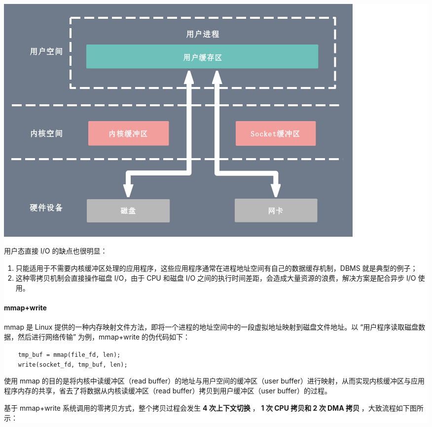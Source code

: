 ![](/img/network-program/base/IO-Operation-Direct.png)

用户态直接 I/O 的缺点也很明显：

1.  只能适用于不需要内核缓冲区处理的应用程序，这些应用程序通常在进程地址空间有自己的数据缓存机制，DBMS 就是典型的例子；
2.  这种零拷贝机制会直接操作磁盘 I/O，由于 CPU 和磁盘 I/O 之间的执行时间差距，会造成大量资源的浪费，解决方案是配合异步 I/O 使用。

#### mmap+write

mmap 是 Linux 提供的一种内存映射文件方法，即将一个进程的地址空间中的一段虚拟地址映射到磁盘文件地址。以 “用户程序读取磁盘数据，然后进行网络传输” 为例，mmap+write 的伪代码如下：

```
    tmp_buf = mmap(file_fd, len);
    write(socket_fd, tmp_buf, len);
```

使用 mmap 的目的是将内核中读缓冲区（read buffer）的地址与用户空间的缓冲区（user buffer）进行映射，从而实现内核缓冲区与应用程序内存的共享，省去了将数据从内核读缓冲区（read buffer）拷贝到用户缓冲区（user buffer）的过程。

基于 mmap+write 系统调用的零拷贝方式，整个拷贝过程会发生 **4 次上下文切换** ， **1 次 CPU 拷贝和 2 次 DMA 拷贝** ，大致流程如下图所示：

